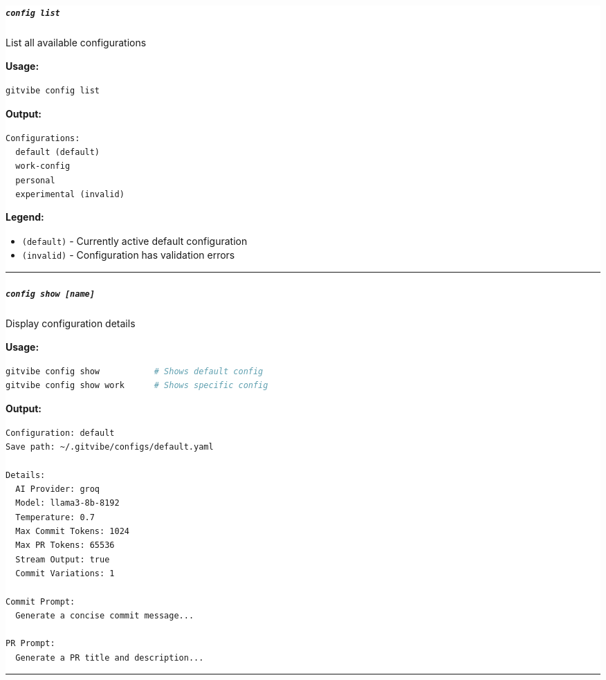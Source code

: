 
##### `config list`

List all available configurations

**Usage:**

```bash
gitvibe config list
```

**Output:**

```
Configurations:
  default (default)
  work-config
  personal
  experimental (invalid)
```

**Legend:**

-   `(default)` - Currently active default configuration
-   `(invalid)` - Configuration has validation errors

---

##### `config show [name]`

Display configuration details

**Usage:**

```bash
gitvibe config show           # Shows default config
gitvibe config show work      # Shows specific config
```

**Output:**

```
Configuration: default
Save path: ~/.gitvibe/configs/default.yaml

Details:
  AI Provider: groq
  Model: llama3-8b-8192
  Temperature: 0.7
  Max Commit Tokens: 1024
  Max PR Tokens: 65536
  Stream Output: true
  Commit Variations: 1

Commit Prompt:
  Generate a concise commit message...

PR Prompt:
  Generate a PR title and description...
```

---